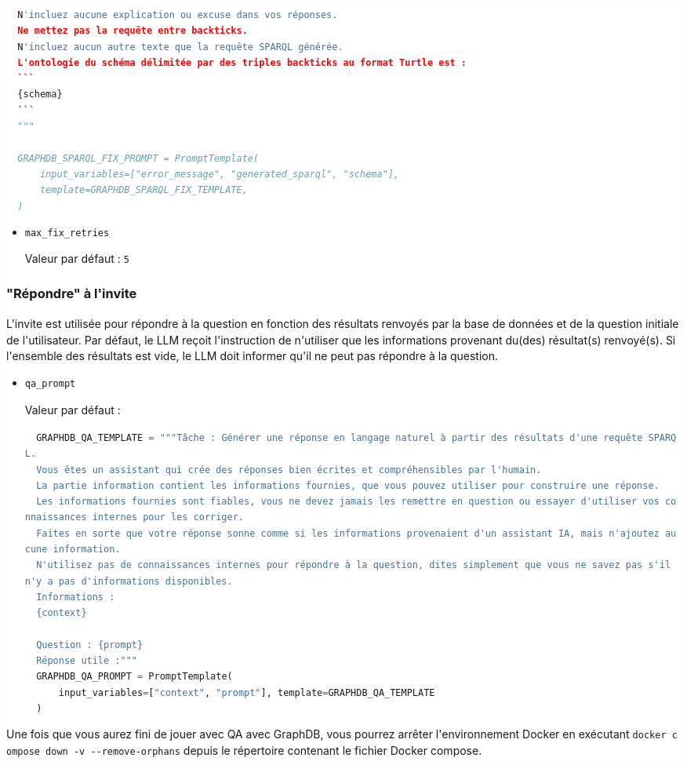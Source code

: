   ````python
    N'incluez aucune explication ou excuse dans vos réponses.
    Ne mettez pas la requête entre backticks.
    N'incluez aucun autre texte que la requête SPARQL générée.
    L'ontologie du schéma délimitée par des triples backticks au format Turtle est :
    ```
    {schema}
    ```
    """

    GRAPHDB_SPARQL_FIX_PROMPT = PromptTemplate(
        input_variables=["error_message", "generated_sparql", "schema"],
        template=GRAPHDB_SPARQL_FIX_TEMPLATE,
    )
  ````

- `max_fix_retries`

    Valeur par défaut : `5`

### "Répondre" à l'invite

L'invite est utilisée pour répondre à la question en fonction des résultats renvoyés par la base de données et de la question initiale de l'utilisateur. Par défaut, le LLM reçoit l'instruction de n'utiliser que les informations provenant du(des) résultat(s) renvoyé(s). Si l'ensemble des résultats est vide, le LLM doit informer qu'il ne peut pas répondre à la question.

- `qa_prompt`

  Valeur par défaut :
  ````python
    GRAPHDB_QA_TEMPLATE = """Tâche : Générer une réponse en langage naturel à partir des résultats d'une requête SPARQL.
    Vous êtes un assistant qui crée des réponses bien écrites et compréhensibles par l'humain.
    La partie information contient les informations fournies, que vous pouvez utiliser pour construire une réponse.
    Les informations fournies sont fiables, vous ne devez jamais les remettre en question ou essayer d'utiliser vos connaissances internes pour les corriger.
    Faites en sorte que votre réponse sonne comme si les informations provenaient d'un assistant IA, mais n'ajoutez aucune information.
    N'utilisez pas de connaissances internes pour répondre à la question, dites simplement que vous ne savez pas s'il n'y a pas d'informations disponibles.
    Informations :
    {context}

    Question : {prompt}
    Réponse utile :"""
    GRAPHDB_QA_PROMPT = PromptTemplate(
        input_variables=["context", "prompt"], template=GRAPHDB_QA_TEMPLATE
    )
  ````

Une fois que vous aurez fini de jouer avec QA avec GraphDB, vous pourrez arrêter l'environnement Docker en exécutant
``
docker compose down -v --remove-orphans
``
depuis le répertoire contenant le fichier Docker compose.
